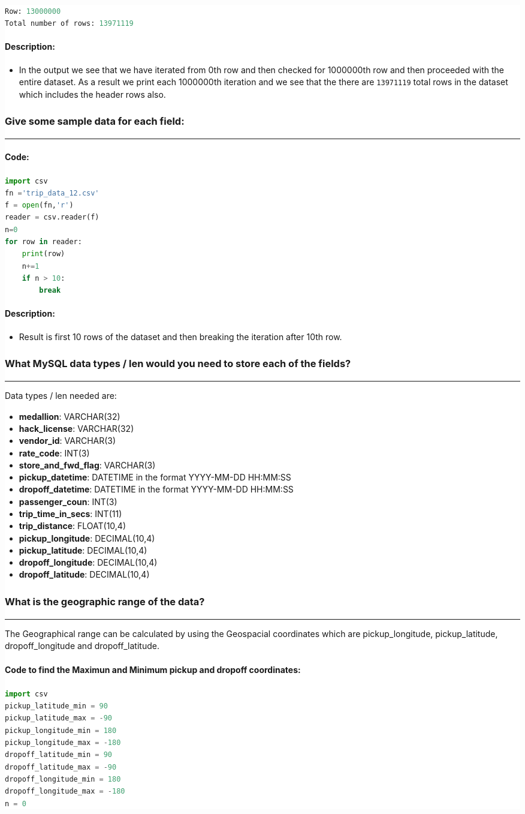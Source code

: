 ```python
Row: 13000000
Total number of rows: 13971119
```
#### Description:
* In the output we see that we have iterated from 0th row and then checked for 1000000th row and then proceeded with the entire dataset. As a result we print each 1000000th iteration and we see that the there are `13971119` total rows in the dataset which includes the header rows also.
### **Give some sample data for each field:**
---
#### Code:
```python
import csv
fn ='trip_data_12.csv'
f = open(fn,'r')
reader = csv.reader(f)
n=0
for row in reader:
    print(row)
    n+=1
    if n > 10:
        break
```
#### Description:
* Result is first 10 rows of the dataset and then breaking the iteration after 10th row.
### **What MySQL data types / len would you need to store each of the fields?**
---
Data types / len needed are:
* **medallion**: VARCHAR(32)
* **hack_license**: VARCHAR(32)
* **vendor_id**: VARCHAR(3)
* **rate_code**: INT(3)
* **store_and_fwd_flag**: VARCHAR(3)
* **pickup_datetime**: DATETIME in the format YYYY-MM-DD HH:MM:SS
* **dropoff_datetime**: DATETIME in the format YYYY-MM-DD HH:MM:SS
* **passenger_coun**: INT(3)
* **trip_time_in_secs**: INT(11)
* **trip_distance**: FLOAT(10,4)
* **pickup_longitude**: DECIMAL(10,4)
* **pickup_latitude**: DECIMAL(10,4)
* **dropoff_longitude**: DECIMAL(10,4)
* **dropoff_latitude**: DECIMAL(10,4)
### **What is the geographic range of the data?**
---
The Geographical range can be calculated by using the Geospacial coordinates which are pickup_longitude, pickup_latitude, dropoff_longitude and dropoff_latitude. 
#### Code to find the Maximun and Minimum pickup and dropoff coordinates:
```python
import csv
pickup_latitude_min = 90
pickup_latitude_max = -90
pickup_longitude_min = 180
pickup_longitude_max = -180
dropoff_latitude_min = 90
dropoff_latitude_max = -90
dropoff_longitude_min = 180
dropoff_longitude_max = -180
n = 0
```